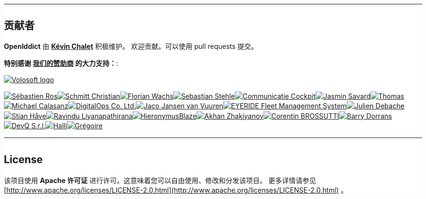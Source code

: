 --------------

## 贡献者

**OpenIddict** 由 **[Kévin Chalet](https://github.com/kevinchalet)** 积极维护。 欢迎贡献。可以使用 pull requests 提交。

**特别感谢 [我们的赞助商](https://github.com/sponsors/kevinchalet#sponsors) 的大力支持：**:

<a href="https://volosoft.com/"><img src="https://volosoft.com/assets/logos/volosoft-logo-dark.svg" width="500px" alt="Volosoft logo" /></a>

<a href="https://github.com/sebastienros"><img src="https://github.com/sebastienros.png" width="60px" alt="Sébastien Ros" /></a><a href="https://github.com/schmitch"><img src="https://github.com/schmitch.png" width="60px" alt="Schmitt Christian" /></a><a href="https://github.com/cryo75"><img src="https://github.com/cryo75.png" width="60px" alt="" /></a><a href="https://github.com/florianwachs"><img src="https://github.com/florianwachs.png" width="60px" alt="Florian Wachs" /></a><a href="https://github.com/SebastianStehle"><img src="https://github.com/SebastianStehle.png" width="60px" alt="Sebastian Stehle" /></a><a href="https://github.com/communicatie-cockpit"><img src="https://github.com/communicatie-cockpit.png" width="60px" alt="Communicatie Cockpit" /></a><a href="https://github.com/KeithT"><img src="https://github.com/KeithT.png" width="60px" alt="" /></a><a href="https://github.com/Skrypt"><img src="https://github.com/Skrypt.png" width="60px" alt="Jasmin Savard" /></a><a href="https://github.com/ThomasBjallas"><img src="https://github.com/ThomasBjallas.png" width="60px" alt="Thomas" /></a><a href="https://github.com/mcalasa"><img src="https://github.com/mcalasa.png" width="60px" alt="Michael Calasanz" /></a><a href="https://github.com/feededit"><img src="https://github.com/feededit.png" width="60px" alt="" /></a><a href="https://github.com/DigitalOpsDev"><img src="https://github.com/DigitalOpsDev.png" width="60px" alt="DigitalOps Co. Ltd." /></a><a href="https://github.com/jacojvv-dev"><img src="https://github.com/jacojvv-dev.png" width="60px" alt="Jaco Jansen van Vuuren" /></a><a href="https://github.com/EYERIDE-Fleet-Management-System"><img src="https://github.com/EYERIDE-Fleet-Management-System.png" width="60px" alt="EYERIDE Fleet Management System" /></a><a href="https://github.com/salimz1"><img src="https://github.com/salimz1.png" width="60px" alt="" /></a><a href="https://github.com/hypdeb"><img src="https://github.com/hypdeb.png" width="60px" alt="Julien Debache" /></a><a href="https://github.com/StanlyLife"><img src="https://github.com/StanlyLife.png" width="60px" alt="Stian Håve" /></a><a href="https://github.com/ravindUwU"><img src="https://github.com/ravindUwU.png" width="60px" alt="Ravindu Liyanapathirana" /></a><a href="https://github.com/dlandi"><img src="https://github.com/dlandi.png" width="60px" alt="HieronymusBlaze" /></a><a href="https://github.com/ahanoff"><img src="https://github.com/ahanoff.png" width="60px" alt="Akhan Zhakiyanov" /></a><a href="https://github.com/CorentinBrossutti1"><img src="https://github.com/CorentinBrossutti1.png" width="60px" alt="Corentin BROSSUTTI" /></a><a href="https://github.com/blowdart"><img src="https://github.com/blowdart.png" width="60px" alt="Barry Dorrans" /></a><a href="https://github.com/devqsrl"><img src="https://github.com/devqsrl.png" width="60px" alt="DevQ S.r.l." /></a><a href="https://github.com/dgxhubbard"><img src="https://github.com/dgxhubbard.png" width="60px" alt="" /></a><a href="https://github.com/Haraldur-Dadi"><img src="https://github.com/Haraldur-Dadi.png" width="60px" alt="Halli" /></a><a href="https://github.com/verdie-g"><img src="https://github.com/verdie-g.png" width="60px" alt="Grégoire" /></a>

--------------

## License

该项目使用 **Apache 许可证** 进行许可。这意味着您可以自由使用、修改和分发该项目。
更多详情请参见 [http://www.apache.org/licenses/LICENSE-2.0.html](http://www.apache.org/licenses/LICENSE-2.0.html) 。
